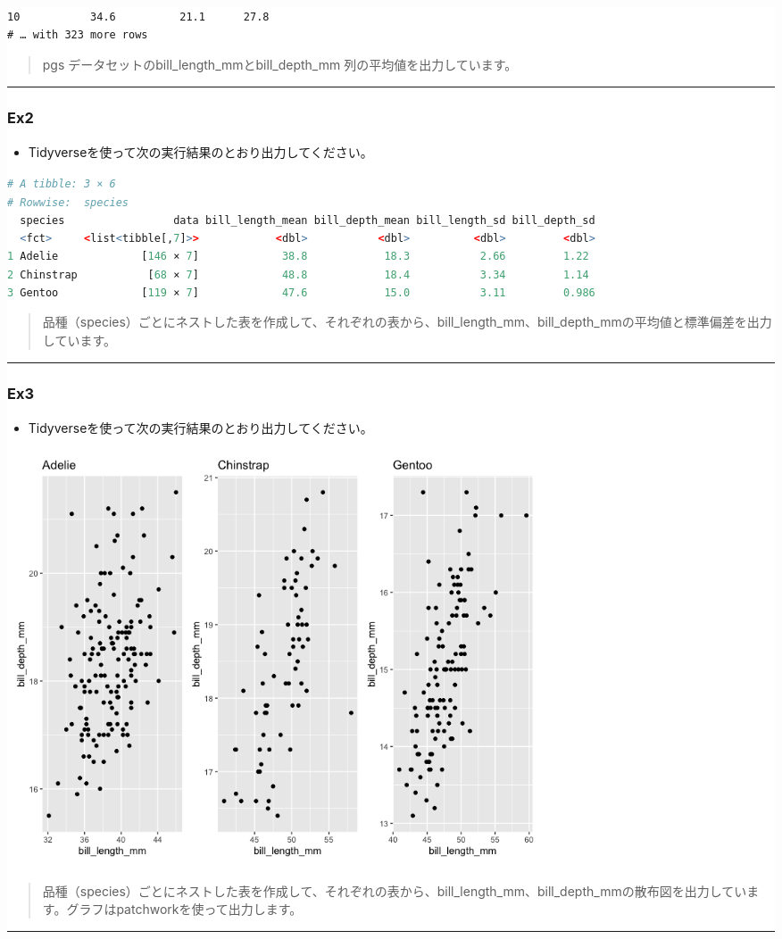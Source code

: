 ```
10           34.6          21.1      27.8
# … with 323 more rows
```

> pgs データセットのbill_length_mmとbill_depth_mm 列の平均値を出力しています。

---

### Ex2

* Tidyverseを使って次の実行結果のとおり出力してください。

```r
# A tibble: 3 × 6
# Rowwise:  species
  species                 data bill_length_mean bill_depth_mean bill_length_sd bill_depth_sd
  <fct>     <list<tibble[,7]>>            <dbl>           <dbl>          <dbl>         <dbl>
1 Adelie             [146 × 7]             38.8            18.3           2.66         1.22 
2 Chinstrap           [68 × 7]             48.8            18.4           3.34         1.14 
3 Gentoo             [119 × 7]             47.6            15.0           3.11         0.986
```

> 品種（species）ごとにネストした表を作成して、それぞれの表から、bill_length_mm、bill_depth_mmの平均値と標準偏差を出力しています。

---

### Ex3

* Tidyverseを使って次の実行結果のとおり出力してください。

<img src="img/tidyverse/010.png" width="600px">

> 品種（species）ごとにネストした表を作成して、それぞれの表から、bill_length_mm、bill_depth_mmの散布図を出力しています。グラフはpatchworkを使って出力します。

---

